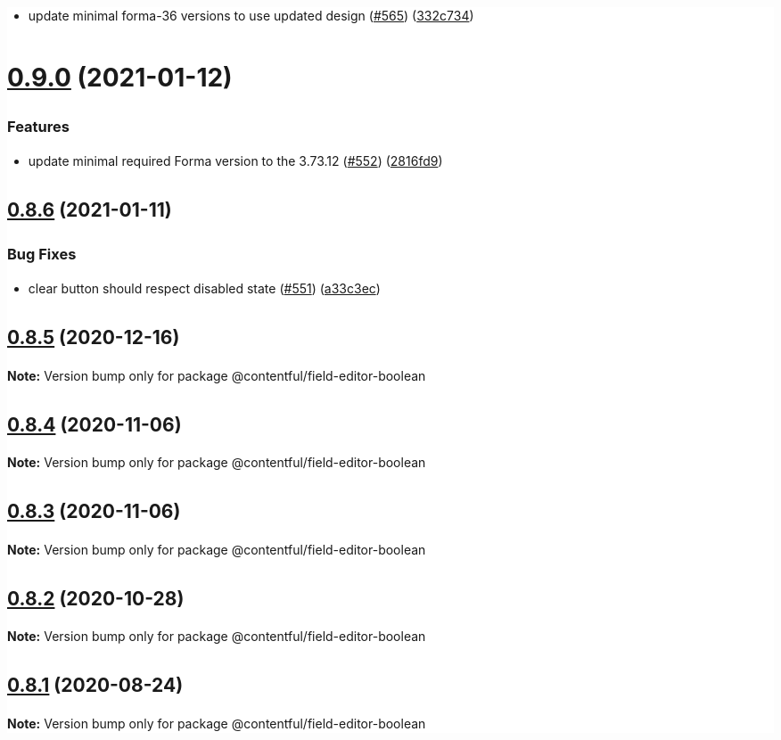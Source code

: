 - update minimal forma-36 versions to use updated design ([#565](https://github.com/contentful/field-editors/issues/565)) ([332c734](https://github.com/contentful/field-editors/commit/332c734bfaf54f0e9773fcbb460d743b1f5459ec))

# [0.9.0](https://github.com/contentful/field-editors/compare/@contentful/field-editor-boolean@0.8.6...@contentful/field-editor-boolean@0.9.0) (2021-01-12)

### Features

- update minimal required Forma version to the 3.73.12 ([#552](https://github.com/contentful/field-editors/issues/552)) ([2816fd9](https://github.com/contentful/field-editors/commit/2816fd960c28815faebf49a9ef8f4c4c0d91fc36))

## [0.8.6](https://github.com/contentful/field-editors/compare/@contentful/field-editor-boolean@0.8.5...@contentful/field-editor-boolean@0.8.6) (2021-01-11)

### Bug Fixes

- clear button should respect disabled state ([#551](https://github.com/contentful/field-editors/issues/551)) ([a33c3ec](https://github.com/contentful/field-editors/commit/a33c3ec1f88753dfcea09fb62f5c1725fe379120))

## [0.8.5](https://github.com/contentful/field-editors/compare/@contentful/field-editor-boolean@0.8.4...@contentful/field-editor-boolean@0.8.5) (2020-12-16)

**Note:** Version bump only for package @contentful/field-editor-boolean

## [0.8.4](https://github.com/contentful/field-editors/compare/@contentful/field-editor-boolean@0.8.3...@contentful/field-editor-boolean@0.8.4) (2020-11-06)

**Note:** Version bump only for package @contentful/field-editor-boolean

## [0.8.3](https://github.com/contentful/field-editors/compare/@contentful/field-editor-boolean@0.8.2...@contentful/field-editor-boolean@0.8.3) (2020-11-06)

**Note:** Version bump only for package @contentful/field-editor-boolean

## [0.8.2](https://github.com/contentful/field-editors/compare/@contentful/field-editor-boolean@0.8.1...@contentful/field-editor-boolean@0.8.2) (2020-10-28)

**Note:** Version bump only for package @contentful/field-editor-boolean

## [0.8.1](https://github.com/contentful/field-editors/compare/@contentful/field-editor-boolean@0.8.0...@contentful/field-editor-boolean@0.8.1) (2020-08-24)

**Note:** Version bump only for package @contentful/field-editor-boolean
